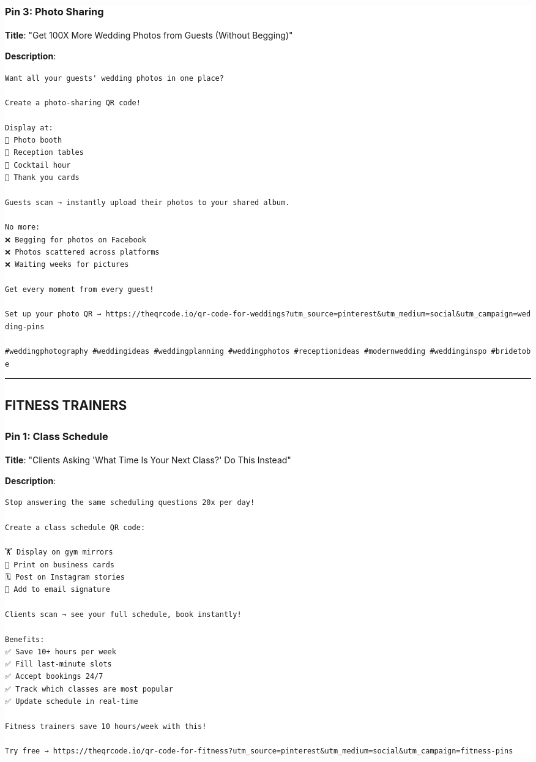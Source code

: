 ### Pin 3: Photo Sharing
**Title**: "Get 100X More Wedding Photos from Guests (Without Begging)"

**Description**:
```
Want all your guests' wedding photos in one place?

Create a photo-sharing QR code!

Display at:
📸 Photo booth
🍰 Reception tables
💐 Cocktail hour
📱 Thank you cards

Guests scan → instantly upload their photos to your shared album.

No more:
❌ Begging for photos on Facebook
❌ Photos scattered across platforms
❌ Waiting weeks for pictures

Get every moment from every guest!

Set up your photo QR → https://theqrcode.io/qr-code-for-weddings?utm_source=pinterest&utm_medium=social&utm_campaign=wedding-pins

#weddingphotography #weddingideas #weddingplanning #weddingphotos #receptionideas #modernwedding #weddinginspo #bridetobe
```

---

## FITNESS TRAINERS

### Pin 1: Class Schedule
**Title**: "Clients Asking 'What Time Is Your Next Class?' Do This Instead"

**Description**:
```
Stop answering the same scheduling questions 20x per day!

Create a class schedule QR code:

🏋️ Display on gym mirrors
📱 Print on business cards
🗓️ Post on Instagram stories
💪 Add to email signature

Clients scan → see your full schedule, book instantly!

Benefits:
✅ Save 10+ hours per week
✅ Fill last-minute slots
✅ Accept bookings 24/7
✅ Track which classes are most popular
✅ Update schedule in real-time

Fitness trainers save 10 hours/week with this!

Try free → https://theqrcode.io/qr-code-for-fitness?utm_source=pinterest&utm_medium=social&utm_campaign=fitness-pins

```